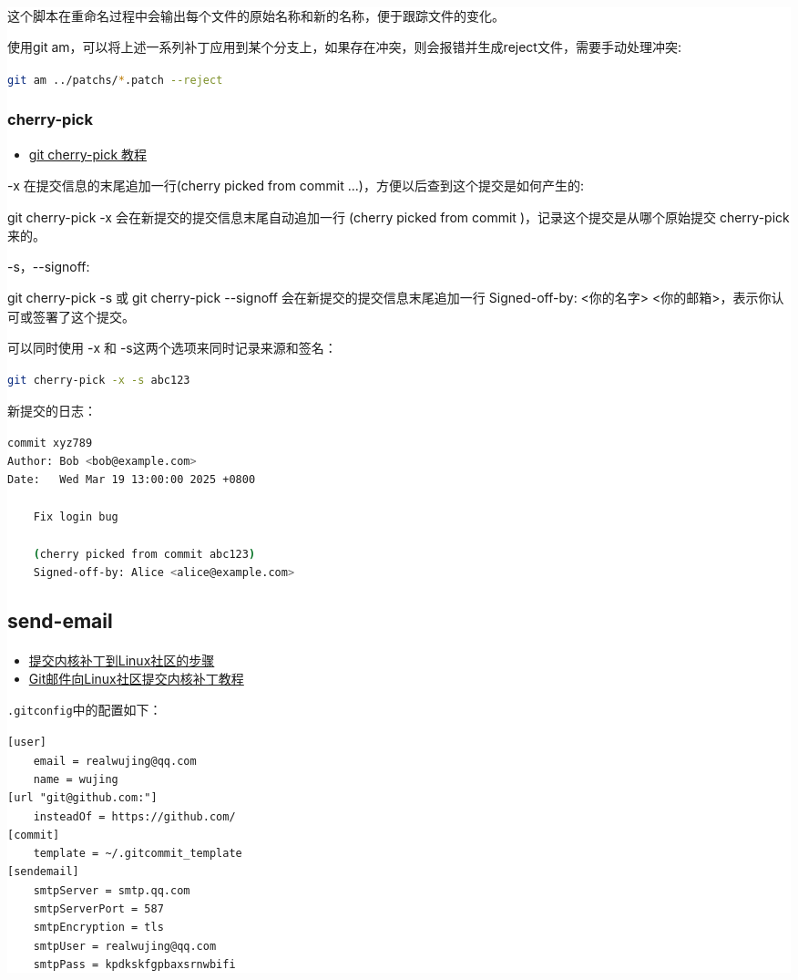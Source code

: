 这个脚本在重命名过程中会输出每个文件的原始名称和新的名称，便于跟踪文件的变化。

使用git am，可以将上述一系列补丁应用到某个分支上，如果存在冲突，则会报错并生成reject文件，需要手动处理冲突:

```bash
git am ../patchs/*.patch --reject
```

### cherry-pick

- [git cherry-pick 教程](https://www.ruanyifeng.com/blog/2020/04/git-cherry-pick.html)

-x 在提交信息的末尾追加一行(cherry picked from commit ...)，方便以后查到这个提交是如何产生的:

git cherry-pick -x <commit-id> 会在新提交的提交信息末尾自动追加一行 (cherry picked from commit <commit-id>)，记录这个提交是从哪个原始提交 cherry-pick 来的。

-s，--signoff:

git cherry-pick -s <commit-id> 或 git cherry-pick --signoff <commit-id> 会在新提交的提交信息末尾追加一行 Signed-off-by: <你的名字> <你的邮箱>，表示你认可或签署了这个提交。

可以同时使用 -x 和 -s这两个选项来同时记录来源和签名：

```bash
git cherry-pick -x -s abc123
```

新提交的日志：

```bash
commit xyz789
Author: Bob <bob@example.com>
Date:   Wed Mar 19 13:00:00 2025 +0800

    Fix login bug
    
    (cherry picked from commit abc123)
    Signed-off-by: Alice <alice@example.com>
```

## send-email

- [提交内核补丁到Linux社区的步骤](https://www.cnblogs.com/gmpy/p/12200609.html)
- [Git邮件向Linux社区提交内核补丁教程](https://blog.csdn.net/Guet_Kite/article/details/117997036)

`.gitconfig`中的配置如下：

```text
[user]
	email = realwujing@qq.com
	name = wujing
[url "git@github.com:"]
	insteadOf = https://github.com/
[commit]
	template = ~/.gitcommit_template
[sendemail]
    smtpServer = smtp.qq.com
    smtpServerPort = 587
    smtpEncryption = tls
    smtpUser = realwujing@qq.com
    smtpPass = kpdkskfgpbaxsrnwbifi
```
